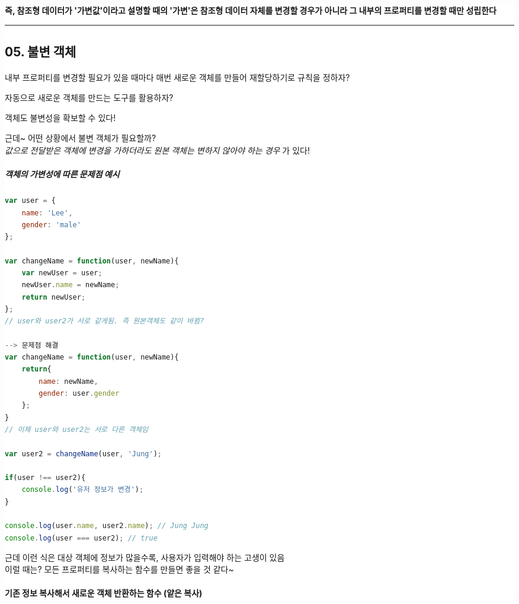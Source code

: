 **즉, 참조형 데이터가 '가변값'이라고 설명할 때의 '가변'은 참조형 데이터 자체를 변경할 경우가 아니라 그 내부의 프로퍼티를 변경할 때만 성립한다**

---

## 05. 불변 객체

내부 프로퍼티를 변경할 필요가 있을 때마다 매번 새로운 객체를 만들어 재할당하기로 규칙을 정하자?

자동으로 새로운 객체를 만드는 도구를 활용하자?

객체도 불변성을 확보할 수 있다!

근데~ 어떤 상황에서 불변 객체가 필요할까?  
_값으로 전달받은 객체에 변경을 가하더라도 원본 객체는 변하지 않아야 하는 경우_ 가 있다!

##### 객체의 가변성에 따른 문제점 예시

```js
var user = {
    name: 'Lee',
    gender: 'male'
};

var changeName = function(user, newName){
    var newUser = user;
    newUser.name = newName;
    return newUser;
};
// user와 user2가 서로 같게됨. 즉 원본객체도 같이 바뀜?

--> 문제점 해결
var changeName = function(user, newName){
    return{
        name: newName,
        gender: user.gender
    };
}
// 이제 user와 user2는 서로 다른 객체임

var user2 = changeName(user, 'Jung');

if(user !== user2){
    console.log('유저 정보가 변경');
}

console.log(user.name, user2.name); // Jung Jung
console.log(user === user2); // true
```

근데 이런 식은 대상 객체에 정보가 많을수록, 사용자가 입력해야 하는 고생이 있음  
이럴 때는? 모든 프로퍼티를 복사하는 함수를 만들면 좋을 것 같다~

#### 기존 정보 복사해서 새로운 객체 반환하는 함수 (얕은 복사)
